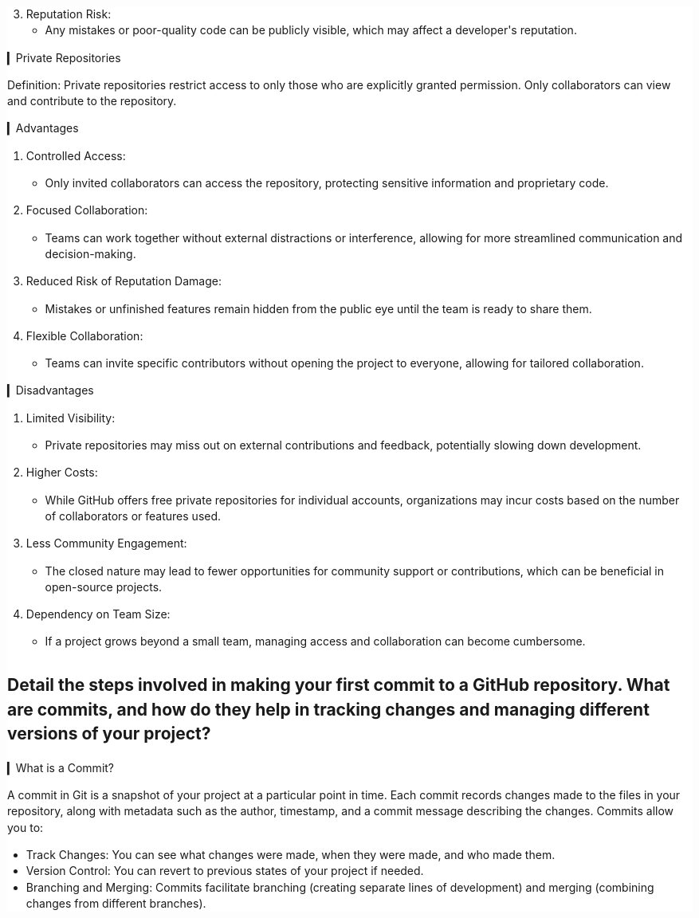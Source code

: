 3. Reputation Risk:
   - Any mistakes or poor-quality code can be publicly visible, which may affect a developer's reputation.

▎Private Repositories

Definition: Private repositories restrict access to only those who are explicitly granted permission. Only collaborators can view and contribute to the repository.

▎Advantages

1. Controlled Access:
   - Only invited collaborators can access the repository, protecting sensitive information and proprietary code.

2. Focused Collaboration:
   - Teams can work together without external distractions or interference, allowing for more streamlined communication and decision-making.

3. Reduced Risk of Reputation Damage:
   - Mistakes or unfinished features remain hidden from the public eye until the team is ready to share them.

4. Flexible Collaboration:
   - Teams can invite specific contributors without opening the project to everyone, allowing for tailored collaboration.

▎Disadvantages

1. Limited Visibility:
   - Private repositories may miss out on external contributions and feedback, potentially slowing down development.

2. Higher Costs:
   - While GitHub offers free private repositories for individual accounts, organizations may incur costs based on the number of collaborators or features used.

3. Less Community Engagement:
   - The closed nature may lead to fewer opportunities for community support or contributions, which can be beneficial in open-source projects.

4. Dependency on Team Size:
   - If a project grows beyond a small team, managing access and collaboration can become cumbersome.


## Detail the steps involved in making your first commit to a GitHub repository. What are commits, and how do they help in tracking changes and managing different versions of your project?
▎What is a Commit?

A commit in Git is a snapshot of your project at a particular point in time. Each commit records changes made to the files in your repository, along with metadata such as the author, timestamp, and a commit message describing the changes. Commits allow you to:

- Track Changes: You can see what changes were made, when they were made, and who made them.
- Version Control: You can revert to previous states of your project if needed.
- Branching and Merging: Commits facilitate branching (creating separate lines of development) and merging (combining changes from different branches).
